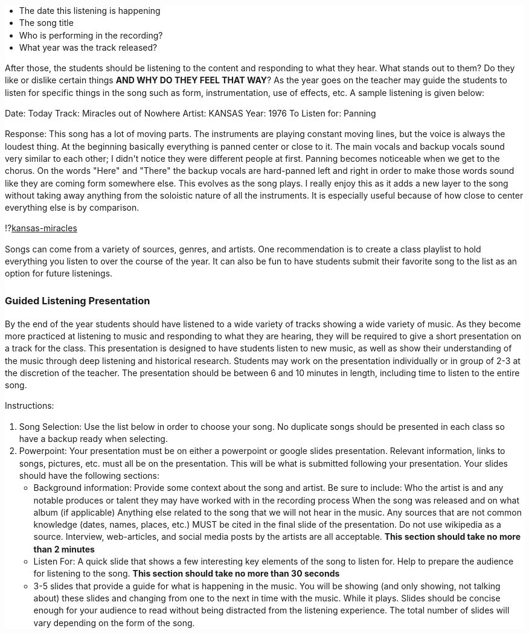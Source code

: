 * The date this listening is happening
* The song title
* Who is performing in the recording?
* What year was the track released?

After those, the students should be listening to the content and responding to what they hear. What stands out to them? Do they like or dislike certain things **AND WHY DO THEY FEEL THAT WAY**? As the year goes on the teacher may guide the students to listen for specific things in the song such as form, instrumentation, use of effects, etc. A sample listening is given below:

Date: Today
Track: Miracles out of Nowhere
Artist: KANSAS
Year: 1976
To Listen for: Panning

Response: This song has a lot of moving parts. The instruments are playing constant moving lines, but the voice is always the loudest thing. At the beginning basically everything is panned center or close to it. The main vocals and backup vocals sound very similar to each other; I didn't notice they were different people at first. Panning becomes noticeable when we get to the chorus. On the words "Here" and "There" the backup vocals are hard-panned left and right in order to make those words sound like they are coming form somewhere else. This evolves as the song plays. I really enjoy this as it adds a new layer to the song without taking away anything from the soloistic nature of all the instruments. It is especially useful because of how close to center everything else is by comparison.

!?[kansas-miracles](https://youtu.be/D13zs5z3wnQ)

Songs can come from a variety of sources, genres, and artists. One recommendation is to create a class playlist to hold everything you listen to over the course of the year. It can also be fun to have students submit their favorite song to the list as an option for future listenings.

### Guided Listening Presentation

By the end of the year students should have listened to a wide variety of tracks showing a wide variety of music. As they become more practiced at listening to music and responding to what they are hearing, they will be required to give a short presentation on a track for the class. This presentation is designed to have students listen to new music, as well as show their understanding of the music through deep listening and historical research. Students may work on the presentation individually or in group of 2-3 at the discretion of the teacher. The presentation should be between 6 and 10 minutes in length, including time to listen to the entire song.

Instructions:

1. Song Selection: Use the list below in order to choose your song. No duplicate songs should be presented in each class so have a backup ready when selecting.
2. Powerpoint: Your presentation must be on either a powerpoint or google slides presentation. Relevant information, links to songs, pictures, etc. must all be on the presentation. This will be what is submitted following your presentation. Your slides should have the following sections:
    * Background information: Provide some context about the song and artist. Be sure to include:
        Who the artist is and any notable produces or talent they may have worked with in the recording process
        When the song was released and on what album (if applicable)
        Anything else related to the song that we will not hear in the music.
        Any sources that are not common knowledge (dates, names, places, etc.) MUST be cited in the final slide of the presentation. Do not use wikipedia as a source. Interview, web-articles, and social media posts by the artists are all acceptable.
        **This section should take no more than 2 minutes**
    * Listen For: A quick slide that shows a few interesting key elements of the song to listen for. Help to prepare the audience for listening to the song.
        **This section should take no more than 30 seconds**
    * 3-5 slides that provide a guide for what is happening in the music. You will be showing (and only showing, not talking about) these slides and changing from one to the next in time with the music. While it plays. 
        Slides should be concise enough for your audience to read without being distracted from the listening experience. 
        The total number of slides will vary depending on the form of the song. 
